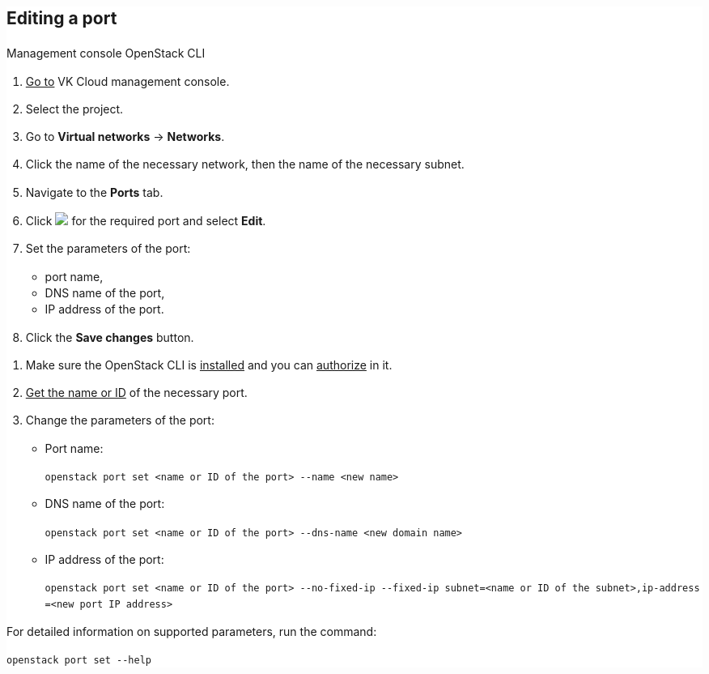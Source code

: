 ## Editing a port

<tabs>
<tablist>
<tab>Management console</tab>
<tab>OpenStack CLI</tab>
</tablist>
<tabpanel>

1. [Go to](https://msk.cloud.vk.com/app/en/) VK Cloud management console.
1. Select the project.
1. Go to **Virtual networks** → **Networks**.
1. Click the name of the necessary network, then the name of the necessary subnet.
1. Navigate to the **Ports** tab.
1. Click ![ ](/en/assets/more-icon.svg "inline") for the required port and select **Edit**.
1. Set the parameters of the port:

   - port name,
   - DNS name of the port,
   - IP address of the port.

1. Click the **Save changes** button.

</tabpanel>
<tabpanel>

1. Make sure the OpenStack CLI is [installed](/en/tools-for-using-services/cli/openstack-cli#1_install_the_openstack_client) and you can [authorize](/en/tools-for-using-services/cli/openstack-cli#3_complete_authentication) in it.

1. [Get the name or ID](#viewing_a_list_of_ports_and_port_information) of the necessary port.

1. Change the parameters of the port:

   - Port name:

     ```console
     openstack port set <name or ID of the port> --name <new name>
     ```

   - DNS name of the port:

     ```console
     openstack port set <name or ID of the port> --dns-name <new domain name>
     ```

   - IP address of the port:

     ```console
     openstack port set <name or ID of the port> --no-fixed-ip --fixed-ip subnet=<name or ID of the subnet>,ip-address=<new port IP address>
     ```

For detailed information on supported parameters, run the command:

```console
openstack port set --help
```

